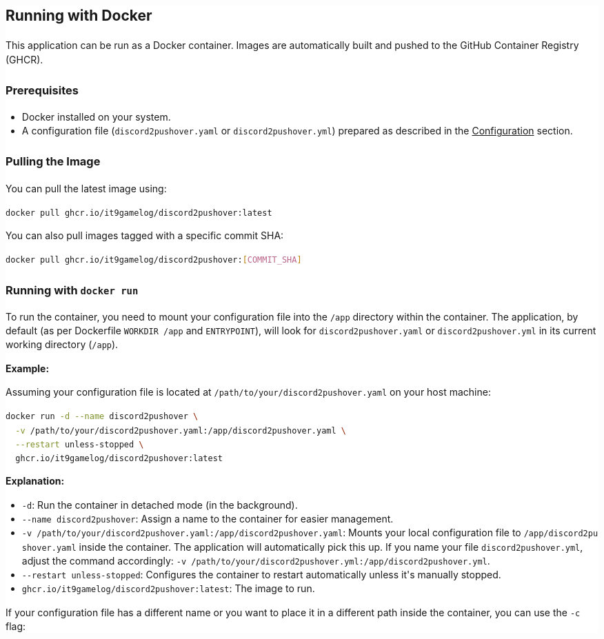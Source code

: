 ## Running with Docker

This application can be run as a Docker container. Images are automatically built and pushed to the GitHub Container Registry (GHCR).

### Prerequisites

- Docker installed on your system.
- A configuration file (`discord2pushover.yaml` or `discord2pushover.yml`) prepared as described in the [Configuration](#configuration-discord2pushoveryaml) section.

### Pulling the Image

You can pull the latest image using:

```bash
docker pull ghcr.io/it9gamelog/discord2pushover:latest
```

You can also pull images tagged with a specific commit SHA:

```bash
docker pull ghcr.io/it9gamelog/discord2pushover:[COMMIT_SHA]
```

### Running with `docker run`

To run the container, you need to mount your configuration file into the `/app` directory within the container. The application, by default (as per Dockerfile `WORKDIR /app` and `ENTRYPOINT`), will look for `discord2pushover.yaml` or `discord2pushover.yml` in its current working directory (`/app`).

**Example:**

Assuming your configuration file is located at `/path/to/your/discord2pushover.yaml` on your host machine:

```bash
docker run -d --name discord2pushover \
  -v /path/to/your/discord2pushover.yaml:/app/discord2pushover.yaml \
  --restart unless-stopped \
  ghcr.io/it9gamelog/discord2pushover:latest
```

**Explanation:**

- `-d`: Run the container in detached mode (in the background).
- `--name discord2pushover`: Assign a name to the container for easier management.
- `-v /path/to/your/discord2pushover.yaml:/app/discord2pushover.yaml`: Mounts your local configuration file to `/app/discord2pushover.yaml` inside the container. The application will automatically pick this up. If you name your file `discord2pushover.yml`, adjust the command accordingly: `-v /path/to/your/discord2pushover.yml:/app/discord2pushover.yml`.
- `--restart unless-stopped`: Configures the container to restart automatically unless it's manually stopped.
- `ghcr.io/it9gamelog/discord2pushover:latest`: The image to run.

If your configuration file has a different name or you want to place it in a different path inside the container, you can use the `-c` flag:
